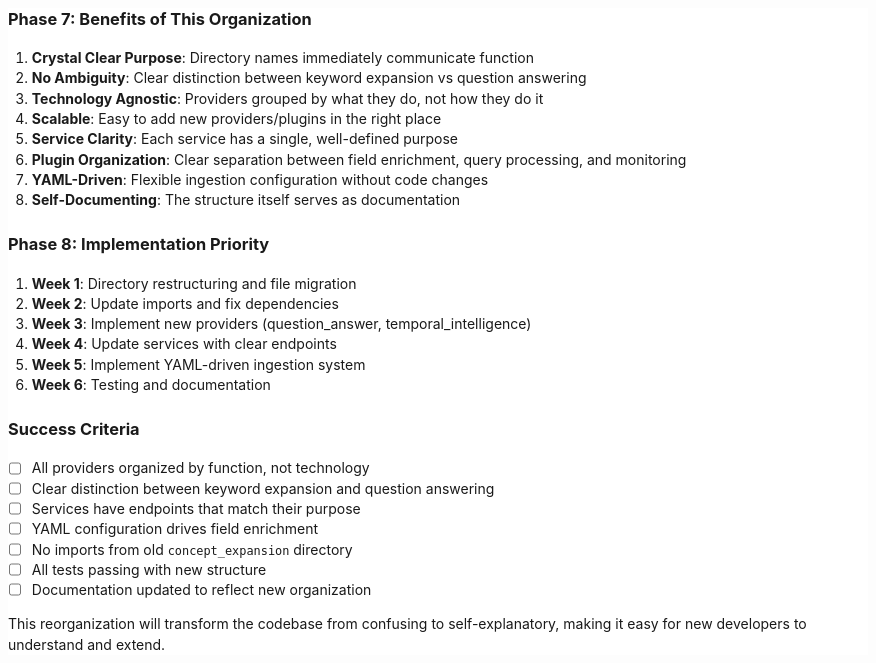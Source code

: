 ### Phase 7: Benefits of This Organization

1. **Crystal Clear Purpose**: Directory names immediately communicate function
2. **No Ambiguity**: Clear distinction between keyword expansion vs question answering
3. **Technology Agnostic**: Providers grouped by what they do, not how they do it
4. **Scalable**: Easy to add new providers/plugins in the right place
5. **Service Clarity**: Each service has a single, well-defined purpose
6. **Plugin Organization**: Clear separation between field enrichment, query processing, and monitoring
7. **YAML-Driven**: Flexible ingestion configuration without code changes
8. **Self-Documenting**: The structure itself serves as documentation

### Phase 8: Implementation Priority

1. **Week 1**: Directory restructuring and file migration
2. **Week 2**: Update imports and fix dependencies
3. **Week 3**: Implement new providers (question_answer, temporal_intelligence)
4. **Week 4**: Update services with clear endpoints
5. **Week 5**: Implement YAML-driven ingestion system
6. **Week 6**: Testing and documentation

### Success Criteria

- [ ] All providers organized by function, not technology
- [ ] Clear distinction between keyword expansion and question answering
- [ ] Services have endpoints that match their purpose
- [ ] YAML configuration drives field enrichment
- [ ] No imports from old `concept_expansion` directory
- [ ] All tests passing with new structure
- [ ] Documentation updated to reflect new organization

This reorganization will transform the codebase from confusing to self-explanatory, making it easy for new developers to understand and extend.